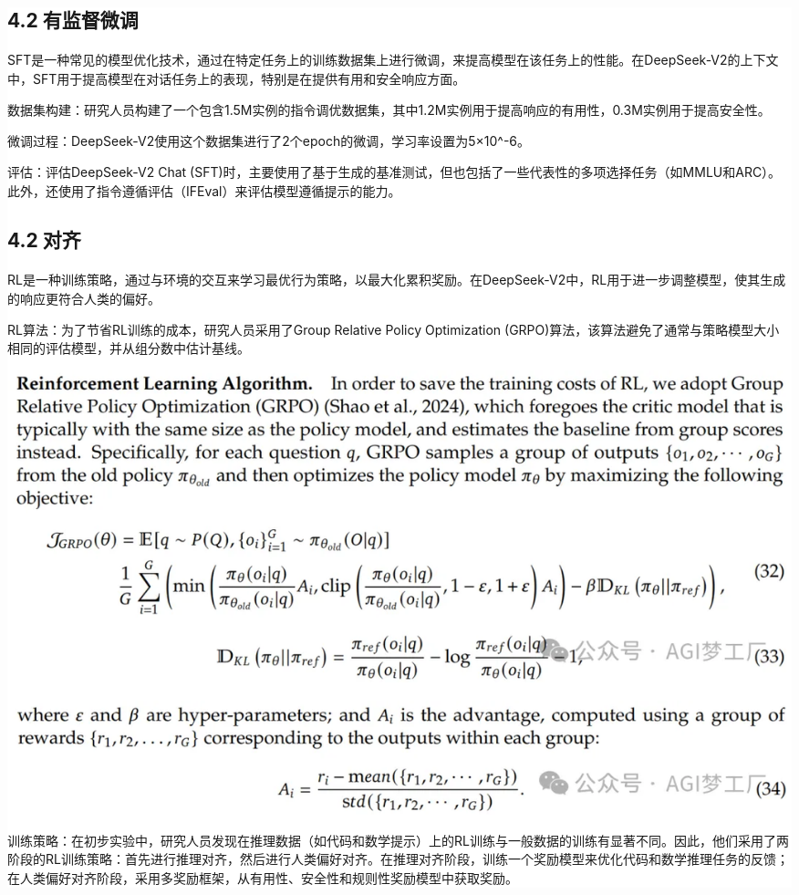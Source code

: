 ## 4.2 有监督微调

SFT是一种常见的模型优化技术，通过在特定任务上的训练数据集上进行微调，来提高模型在该任务上的性能。在DeepSeek-V2的上下文中，SFT用于提高模型在对话任务上的表现，特别是在提供有用和安全响应方面。

数据集构建：研究人员构建了一个包含1.5M实例的指令调优数据集，其中1.2M实例用于提高响应的有用性，0.3M实例用于提高安全性。

微调过程：DeepSeek-V2使用这个数据集进行了2个epoch的微调，学习率设置为5×10^-6。

评估：评估DeepSeek-V2 Chat (SFT)时，主要使用了基于生成的基准测试，但也包括了一些代表性的多项选择任务（如MMLU和ARC）。此外，还使用了指令遵循评估（IFEval）来评估模型遵循提示的能力。

## 4.2 对齐

RL是一种训练策略，通过与环境的交互来学习最优行为策略，以最大化累积奖励。在DeepSeek-V2中，RL用于进一步调整模型，使其生成的响应更符合人类的偏好。

RL算法：为了节省RL训练的成本，研究人员采用了Group Relative Policy Optimization (GRPO)算法，该算法避免了通常与策略模型大小相同的评估模型，并从组分数中估计基线。

![](.13_DeepSeek_V2_images/RL算法公式1.png)

![](.13_DeepSeek_V2_images/RL算法公式2.png)

训练策略：在初步实验中，研究人员发现在推理数据（如代码和数学提示）上的RL训练与一般数据的训练有显著不同。因此，他们采用了两阶段的RL训练策略：首先进行推理对齐，然后进行人类偏好对齐。在推理对齐阶段，训练一个奖励模型来优化代码和数学推理任务的反馈；在人类偏好对齐阶段，采用多奖励框架，从有用性、安全性和规则性奖励模型中获取奖励。
